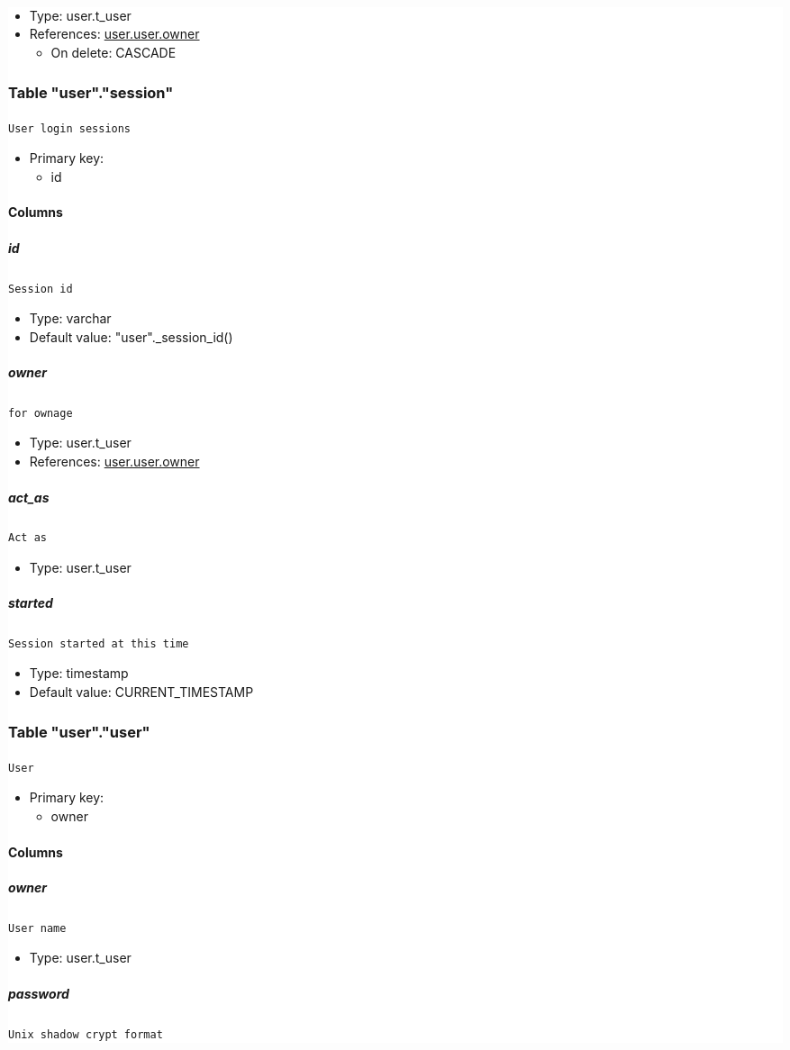 -   Type: user.t\_user
-   References: [user.user.owner](#COLUMN-user.user.owner)
    -   On delete: CASCADE

### Table "user"."session"

    User login sessions

-   Primary key:
    -   id

#### Columns

##### id

    Session id

-   Type: varchar
-   Default value: "user".\_session\_id()

##### owner

    for ownage

-   Type: user.t\_user
-   References: [user.user.owner](#COLUMN-user.user.owner)

##### act\_as

    Act as

-   Type: user.t\_user

##### started

    Session started at this time

-   Type: timestamp
-   Default value: CURRENT\_TIMESTAMP

### Table "user"."user"

    User

-   Primary key:
    -   owner

#### Columns

##### owner

    User name

-   Type: user.t\_user

##### password

    Unix shadow crypt format
